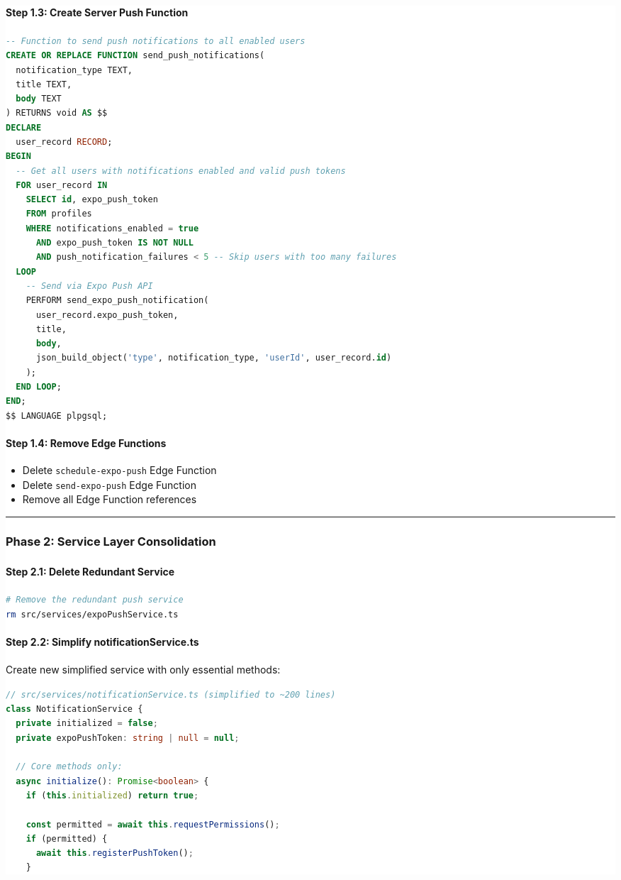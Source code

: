 #### Step 1.3: Create Server Push Function

```sql
-- Function to send push notifications to all enabled users
CREATE OR REPLACE FUNCTION send_push_notifications(
  notification_type TEXT,
  title TEXT,
  body TEXT
) RETURNS void AS $$
DECLARE
  user_record RECORD;
BEGIN
  -- Get all users with notifications enabled and valid push tokens
  FOR user_record IN
    SELECT id, expo_push_token
    FROM profiles
    WHERE notifications_enabled = true
      AND expo_push_token IS NOT NULL
      AND push_notification_failures < 5 -- Skip users with too many failures
  LOOP
    -- Send via Expo Push API
    PERFORM send_expo_push_notification(
      user_record.expo_push_token,
      title,
      body,
      json_build_object('type', notification_type, 'userId', user_record.id)
    );
  END LOOP;
END;
$$ LANGUAGE plpgsql;
```

#### Step 1.4: Remove Edge Functions

- Delete `schedule-expo-push` Edge Function
- Delete `send-expo-push` Edge Function
- Remove all Edge Function references

---

### Phase 2: Service Layer Consolidation

#### Step 2.1: Delete Redundant Service

```bash
# Remove the redundant push service
rm src/services/expoPushService.ts
```

#### Step 2.2: Simplify notificationService.ts

Create new simplified service with only essential methods:

```typescript
// src/services/notificationService.ts (simplified to ~200 lines)
class NotificationService {
  private initialized = false;
  private expoPushToken: string | null = null;

  // Core methods only:
  async initialize(): Promise<boolean> {
    if (this.initialized) return true;

    const permitted = await this.requestPermissions();
    if (permitted) {
      await this.registerPushToken();
    }
```